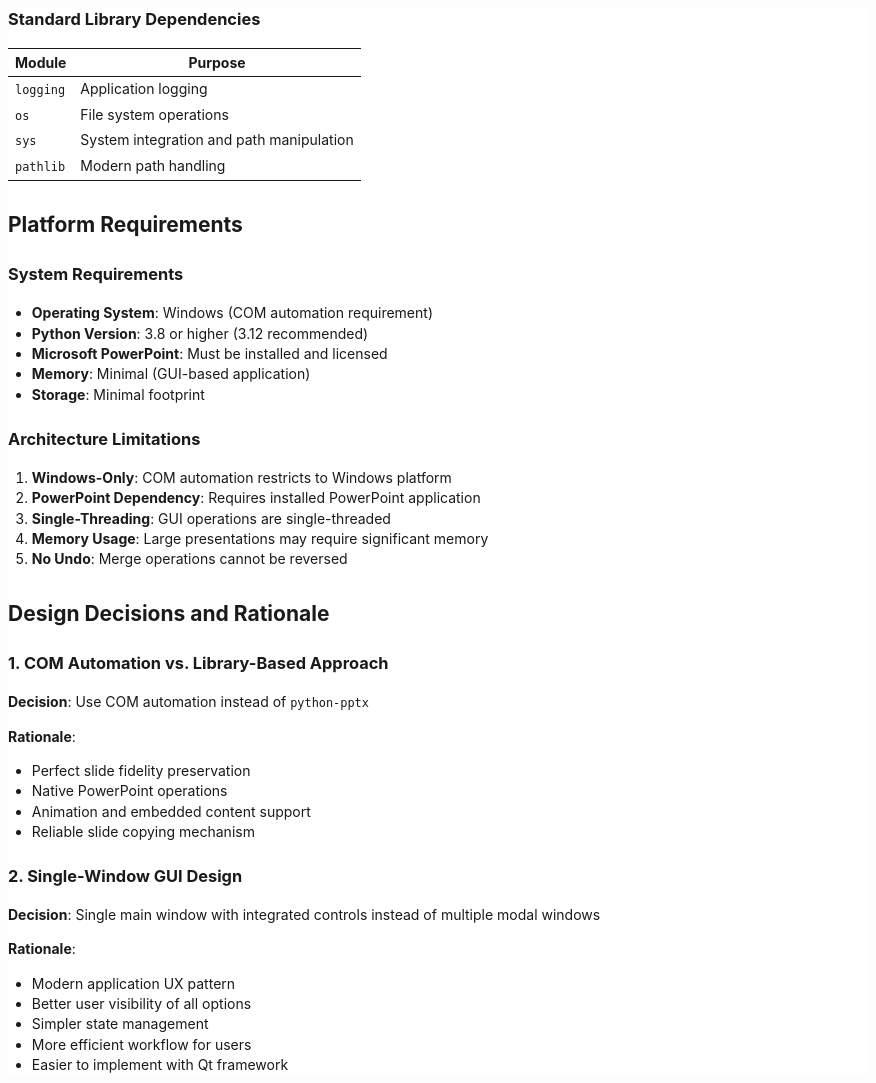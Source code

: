 ### Standard Library Dependencies

| Module | Purpose |
|--------|---------|
| `logging` | Application logging |
| `os` | File system operations |
| `sys` | System integration and path manipulation |
| `pathlib` | Modern path handling |

## Platform Requirements

### System Requirements

- **Operating System**: Windows (COM automation requirement)
- **Python Version**: 3.8 or higher (3.12 recommended)
- **Microsoft PowerPoint**: Must be installed and licensed
- **Memory**: Minimal (GUI-based application)
- **Storage**: Minimal footprint

### Architecture Limitations

1. **Windows-Only**: COM automation restricts to Windows platform
2. **PowerPoint Dependency**: Requires installed PowerPoint application
3. **Single-Threading**: GUI operations are single-threaded
4. **Memory Usage**: Large presentations may require significant memory
5. **No Undo**: Merge operations cannot be reversed

## Design Decisions and Rationale

### 1. COM Automation vs. Library-Based Approach

**Decision**: Use COM automation instead of `python-pptx`

**Rationale**:

- Perfect slide fidelity preservation
- Native PowerPoint operations
- Animation and embedded content support
- Reliable slide copying mechanism

### 2. Single-Window GUI Design

**Decision**: Single main window with integrated controls instead of multiple
modal windows

**Rationale**:

- Modern application UX pattern
- Better user visibility of all options
- Simpler state management
- More efficient workflow for users
- Easier to implement with Qt framework
